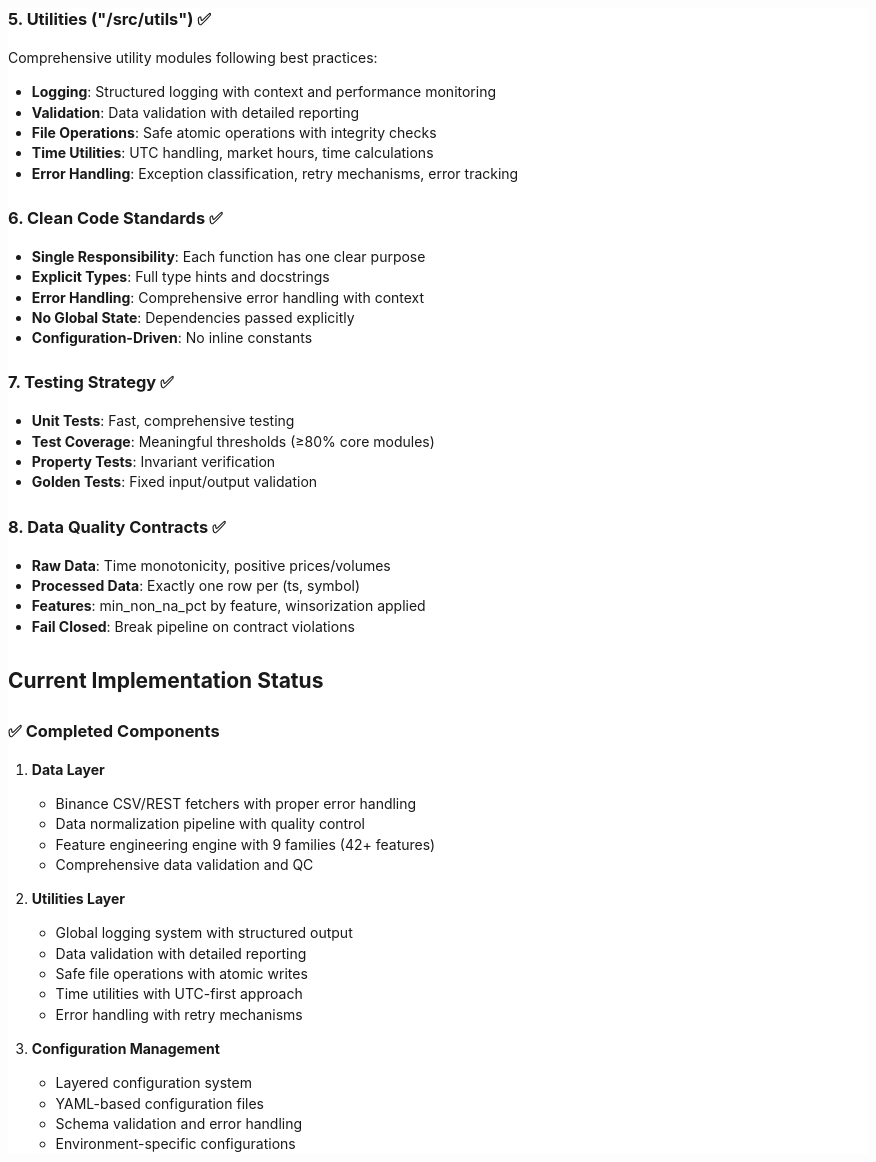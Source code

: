 ### 5. Utilities ("/src/utils") ✅

Comprehensive utility modules following best practices:

- **Logging**: Structured logging with context and performance monitoring
- **Validation**: Data validation with detailed reporting
- **File Operations**: Safe atomic operations with integrity checks
- **Time Utilities**: UTC handling, market hours, time calculations
- **Error Handling**: Exception classification, retry mechanisms, error tracking

### 6. Clean Code Standards ✅

- **Single Responsibility**: Each function has one clear purpose
- **Explicit Types**: Full type hints and docstrings
- **Error Handling**: Comprehensive error handling with context
- **No Global State**: Dependencies passed explicitly
- **Configuration-Driven**: No inline constants

### 7. Testing Strategy ✅

- **Unit Tests**: Fast, comprehensive testing
- **Test Coverage**: Meaningful thresholds (≥80% core modules)
- **Property Tests**: Invariant verification
- **Golden Tests**: Fixed input/output validation

### 8. Data Quality Contracts ✅

- **Raw Data**: Time monotonicity, positive prices/volumes
- **Processed Data**: Exactly one row per (ts, symbol)
- **Features**: min_non_na_pct by feature, winsorization applied
- **Fail Closed**: Break pipeline on contract violations

## Current Implementation Status

### ✅ Completed Components

1. **Data Layer**
   - Binance CSV/REST fetchers with proper error handling
   - Data normalization pipeline with quality control
   - Feature engineering engine with 9 families (42+ features)
   - Comprehensive data validation and QC

2. **Utilities Layer**
   - Global logging system with structured output
   - Data validation with detailed reporting
   - Safe file operations with atomic writes
   - Time utilities with UTC-first approach
   - Error handling with retry mechanisms

3. **Configuration Management**
   - Layered configuration system
   - YAML-based configuration files
   - Schema validation and error handling
   - Environment-specific configurations
